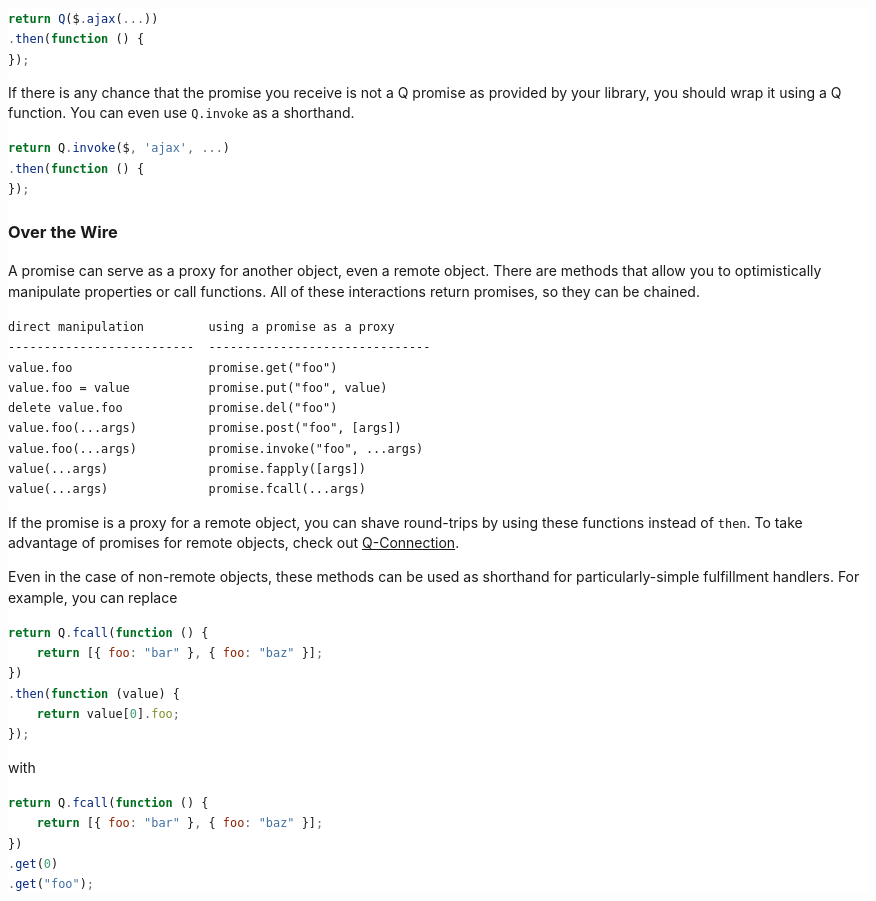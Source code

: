 ```javascript
return Q($.ajax(...))
.then(function () {
});
```

If there is any chance that the promise you receive is not a Q promise
as provided by your library, you should wrap it using a Q function.
You can even use ``Q.invoke`` as a shorthand.

```javascript
return Q.invoke($, 'ajax', ...)
.then(function () {
});
```


### Over the Wire

A promise can serve as a proxy for another object, even a remote
object.  There are methods that allow you to optimistically manipulate
properties or call functions.  All of these interactions return
promises, so they can be chained.

```
direct manipulation         using a promise as a proxy
--------------------------  -------------------------------
value.foo                   promise.get("foo")
value.foo = value           promise.put("foo", value)
delete value.foo            promise.del("foo")
value.foo(...args)          promise.post("foo", [args])
value.foo(...args)          promise.invoke("foo", ...args)
value(...args)              promise.fapply([args])
value(...args)              promise.fcall(...args)
```

If the promise is a proxy for a remote object, you can shave
round-trips by using these functions instead of ``then``.  To take
advantage of promises for remote objects, check out [Q-Connection][].

[Q-Connection]: https://github.com/kriskowal/q-connection

Even in the case of non-remote objects, these methods can be used as
shorthand for particularly-simple fulfillment handlers. For example, you
can replace

```javascript
return Q.fcall(function () {
    return [{ foo: "bar" }, { foo: "baz" }];
})
.then(function (value) {
    return value[0].foo;
});
```

with

```javascript
return Q.fcall(function () {
    return [{ foo: "bar" }, { foo: "baz" }];
})
.get(0)
.get("foo");
```


[POD]: http://calculist.org/blog/2011/12/14/why-coroutines-wont-work-on-the-web/
[IOC]: http://www.slideshare.net/domenicdenicola/callbacks-promises-and-coroutines-oh-my-the-evolution-of-asynchronicity-in-javascript
[Libraries]: https://github.com/kriskowal/q/wiki/Libraries
[XHR]: https://github.com/montagejs/mr/blob/71e8df99bb4f0584985accd6f2801ef3015b9763/browser.js#L29-L73
[reference]: https://github.com/kriskowal/q/wiki/API-Reference
[examples]: https://github.com/kriskowal/q/wiki/Examples-Gallery
[tests]: https://rawgithub.com/kriskowal/q/master/spec/q-spec.html